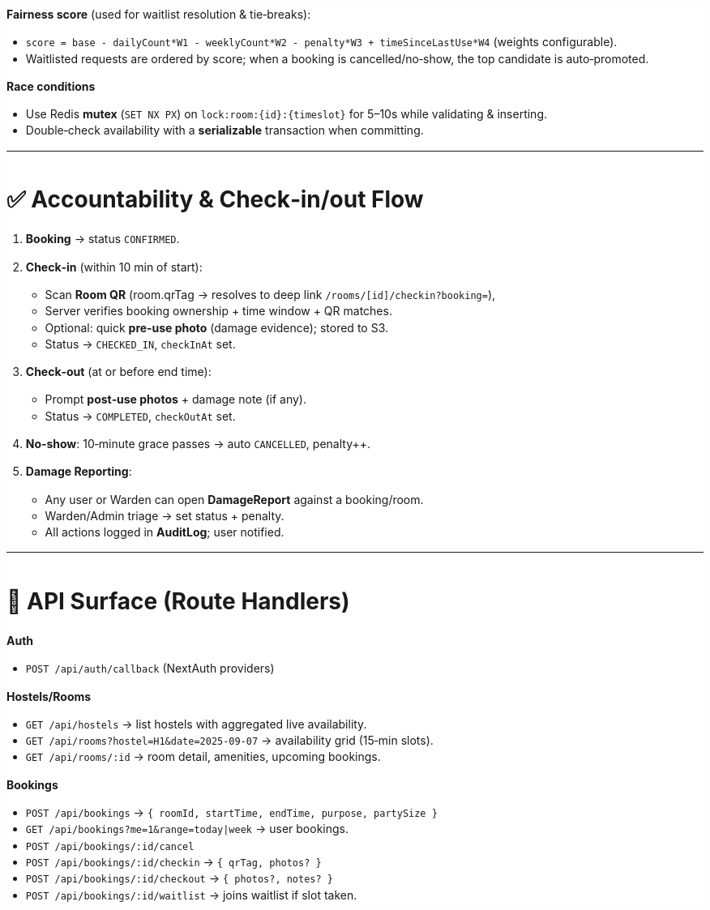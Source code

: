 **Fairness score** (used for waitlist resolution & tie‑breaks):

* `score = base - dailyCount*W1 - weeklyCount*W2 - penalty*W3 + timeSinceLastUse*W4` (weights configurable).
* Waitlisted requests are ordered by score; when a booking is cancelled/no‑show, the top candidate is auto‑promoted.

**Race conditions**

* Use Redis **mutex** (`SET NX PX`) on `lock:room:{id}:{timeslot}` for 5–10s while validating & inserting.
* Double‑check availability with a **serializable** transaction when committing.

---

# ✅ Accountability & Check‑in/out Flow

1. **Booking** → status `CONFIRMED`.
2. **Check‑in** (within 10 min of start):

   * Scan **Room QR** (room.qrTag → resolves to deep link `/rooms/[id]/checkin?booking=`),
   * Server verifies booking ownership + time window + QR matches.
   * Optional: quick **pre‑use photo** (damage evidence); stored to S3.
   * Status → `CHECKED_IN`, `checkInAt` set.
3. **Check‑out** (at or before end time):

   * Prompt **post‑use photos** + damage note (if any).
   * Status → `COMPLETED`, `checkOutAt` set.
4. **No‑show**: 10‑minute grace passes → auto `CANCELLED`, penalty++.
5. **Damage Reporting**:

   * Any user or Warden can open **DamageReport** against a booking/room.
   * Warden/Admin triage → set status + penalty.
   * All actions logged in **AuditLog**; user notified.

---

# 🔌 API Surface (Route Handlers)

**Auth**

* `POST /api/auth/callback` (NextAuth providers)

**Hostels/Rooms**

* `GET /api/hostels` → list hostels with aggregated live availability.
* `GET /api/rooms?hostel=H1&date=2025-09-07` → availability grid (15‑min slots).
* `GET /api/rooms/:id` → room detail, amenities, upcoming bookings.

**Bookings**

* `POST /api/bookings` → `{ roomId, startTime, endTime, purpose, partySize }`
* `GET /api/bookings?me=1&range=today|week` → user bookings.
* `POST /api/bookings/:id/cancel`
* `POST /api/bookings/:id/checkin` → `{ qrTag, photos? }`
* `POST /api/bookings/:id/checkout` → `{ photos?, notes? }`
* `POST /api/bookings/:id/waitlist` → joins waitlist if slot taken.
